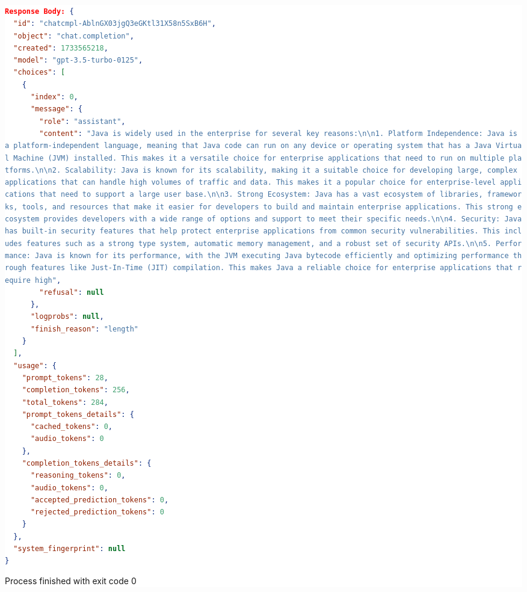 ```json
Response Body: {
  "id": "chatcmpl-AblnGX03jgQ3eGKtl31X58n5SxB6H",
  "object": "chat.completion",
  "created": 1733565218,
  "model": "gpt-3.5-turbo-0125",
  "choices": [
    {
      "index": 0,
      "message": {
        "role": "assistant",
        "content": "Java is widely used in the enterprise for several key reasons:\n\n1. Platform Independence: Java is a platform-independent language, meaning that Java code can run on any device or operating system that has a Java Virtual Machine (JVM) installed. This makes it a versatile choice for enterprise applications that need to run on multiple platforms.\n\n2. Scalability: Java is known for its scalability, making it a suitable choice for developing large, complex applications that can handle high volumes of traffic and data. This makes it a popular choice for enterprise-level applications that need to support a large user base.\n\n3. Strong Ecosystem: Java has a vast ecosystem of libraries, frameworks, tools, and resources that make it easier for developers to build and maintain enterprise applications. This strong ecosystem provides developers with a wide range of options and support to meet their specific needs.\n\n4. Security: Java has built-in security features that help protect enterprise applications from common security vulnerabilities. This includes features such as a strong type system, automatic memory management, and a robust set of security APIs.\n\n5. Performance: Java is known for its performance, with the JVM executing Java bytecode efficiently and optimizing performance through features like Just-In-Time (JIT) compilation. This makes Java a reliable choice for enterprise applications that require high",
        "refusal": null
      },
      "logprobs": null,
      "finish_reason": "length"
    }
  ],
  "usage": {
    "prompt_tokens": 28,
    "completion_tokens": 256,
    "total_tokens": 284,
    "prompt_tokens_details": {
      "cached_tokens": 0,
      "audio_tokens": 0
    },
    "completion_tokens_details": {
      "reasoning_tokens": 0,
      "audio_tokens": 0,
      "accepted_prediction_tokens": 0,
      "rejected_prediction_tokens": 0
    }
  },
  "system_fingerprint": null
}
```

Process finished with exit code 0
